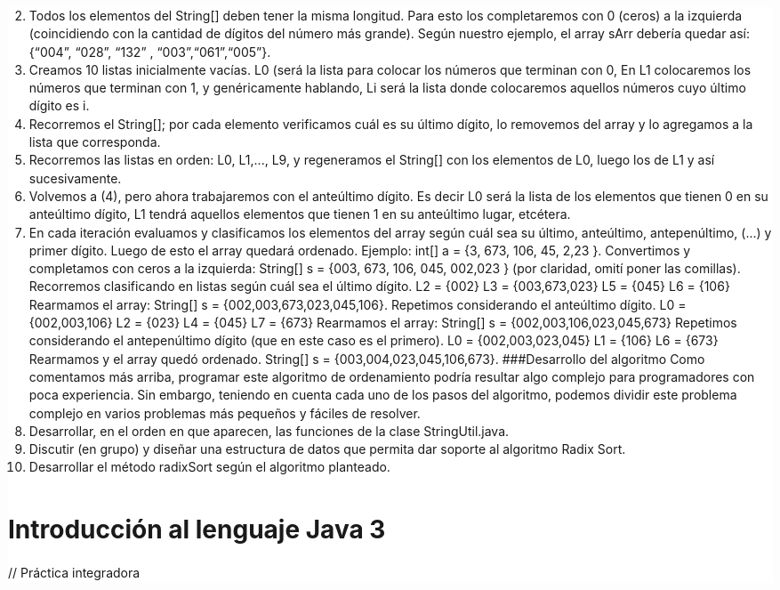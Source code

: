 2. Todos los elementos del String[] deben tener la misma longitud. Para esto los completaremos con 0 (ceros) a la izquierda (coincidiendo con la cantidad de dígitos del número más grande). Según nuestro ejemplo, el array sArr debería quedar así: {“004”, “028”, “132” , “003”,“061”,“005”}.
3. Creamos 10 listas inicialmente vacías. L0 (será la lista para colocar los números que terminan con 0, En L1 colocaremos los números que terminan con 1, y genéricamente hablando, Li será la lista donde colocaremos aquellos números  cuyo último dígito es i.
4. Recorremos el String[]; por cada elemento verificamos cuál es su último dígito, lo removemos del array y lo agregamos a la lista que corresponda.
5. Recorremos las listas en orden: L0, L1,..., L9, y regeneramos el String[] con los elementos de L0, luego los de L1 y así sucesivamente.
6. Volvemos a (4), pero ahora trabajaremos con el anteúltimo dígito. Es decir L0 será la lista de los elementos que tienen 0 en su anteúltimo dígito, L1 tendrá aquellos elementos que tienen 1 en su anteúltimo lugar, etcétera.
7. En cada iteración evaluamos y clasificamos los elementos del array según cuál sea su último, anteúltimo, antepenúltimo, (...) y primer dígito. Luego de esto el array quedará ordenado.
   Ejemplo: int[] a = {3, 673, 106, 45, 2,23 }.
   Convertimos y completamos con ceros a la izquierda:
   String[] s = {003, 673, 106, 045, 002,023 } (por claridad, omití poner las comillas). Recorremos clasificando en listas según cuál sea el último dígito.
   L2 = {002}
   L3 = {003,673,023}
   L5 = {045}
   L6 = {106}
   Rearmamos el array:
   String[] s = {002,003,673,023,045,106}.
   Repetimos considerando el anteúltimo dígito.
   L0 = {002,003,106}
   L2 = {023}
   L4 = {045}
   L7 = {673}
Rearmamos el array:
String[] s = {002,003,106,023,045,673}
Repetimos considerando el antepenúltimo dígito (que en este caso es el primero). L0 = {002,003,023,045}
L1 = {106}
L6 = {673}
Rearmamos y el array quedó ordenado.
String[] s = {003,004,023,045,106,673}.
###Desarrollo del algoritmo
Como comentamos más arriba, programar este algoritmo de ordenamiento podría resultar algo complejo para programadores con poca experiencia. Sin embargo, teniendo en cuenta cada uno de los pasos del algoritmo, podemos dividir este problema complejo en varios problemas más pequeños y fáciles de resolver.
1. Desarrollar, en el orden en que aparecen, las funciones de la clase
   StringUtil.java.
2. Discutir (en grupo) y diseñar una estructura de datos que permita dar soporte al algoritmo Radix Sort.
3. Desarrollar el método radixSort según el algoritmo planteado.


# Introducción al lenguaje Java 3
// Práctica integradora
